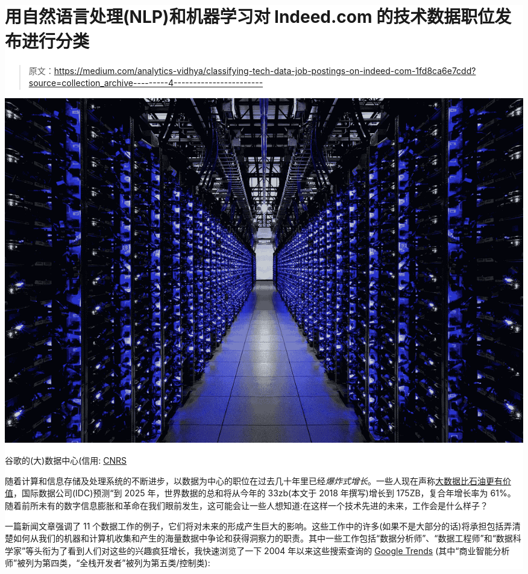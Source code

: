 # 用自然语言处理(NLP)和机器学习对 Indeed.com 的技术数据职位发布进行分类

> 原文：<https://medium.com/analytics-vidhya/classifying-tech-data-job-postings-on-indeed-com-1fd8ca6e7cdd?source=collection_archive---------4----------------------->

![](img/fdea4c8b62a07f5e1bc02fdcd73de664.png)

谷歌的(大)数据中心(信用: [CNRS](https://news.cnrs.fr/opinions/does-big-data-cause-pollution)

随着计算和信息存储及处理系统的不断进步，以数据为中心的职位在过去几十年里已经*爆炸式增长*。一些人现在声称[大数据比石油更有价值](https://www.northridgegroup.com/blog/more-valuable-than-oil-data-reigns-in-todays-data-economy/)，国际数据公司(IDC)预测“到 2025 年，世界数据的总和将从今年的 33zb(本文于 2018 年撰写)增长到 175ZB，复合年增长率为 61%。随着前所未有的数字信息膨胀和革命在我们眼前发生，这可能会让一些人想知道:在这样一个技术先进的未来，工作会是什么样子？

一篇新闻文章强调了 11 个数据工作的例子，它们将对未来的形成产生巨大的影响。这些工作中的许多(如果不是大部分的话)将承担包括弄清楚如何从我们的机器和计算机收集和产生的海量数据中争论和获得洞察力的职责。其中一些工作包括“数据分析师”、“数据工程师”和“数据科学家”等头衔为了看到人们对这些的兴趣疯狂增长，我快速浏览了一下 2004 年以来这些搜索查询的 [Google Trends](https://trends.google.com/trends/explore?date=all&geo=US&q=%22data%20analyst%22,%22data%20scientist%22,%22data%20engineer%22,%22business%20intelligence%20analyst%22,%22full%20stack%22%20%22developer%22) (其中“商业智能分析师”被列为第四类，“全栈开发者”被列为第五类/控制类):
